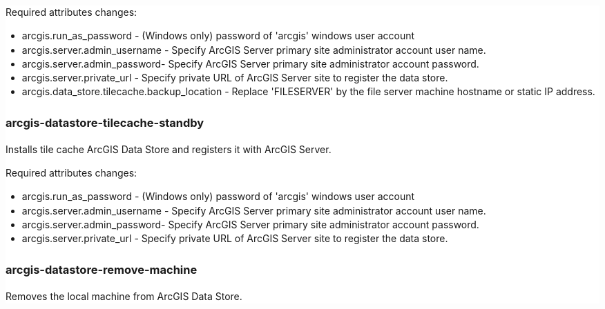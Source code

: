 Required attributes changes:

* arcgis.run_as_password - (Windows only) password of 'arcgis' windows user account
* arcgis.server.admin_username - Specify ArcGIS Server primary site administrator account user name.
* arcgis.server.admin_password- Specify ArcGIS Server primary site administrator account password.
* arcgis.server.private_url - Specify private URL of ArcGIS Server site to register the data store.
* arcgis.data_store.tilecache.backup_location - Replace 'FILESERVER' by the file server machine hostname or static IP address.

### arcgis-datastore-tilecache-standby

Installs tile cache ArcGIS Data Store and registers it with ArcGIS Server.

Required attributes changes:

* arcgis.run_as_password - (Windows only) password of 'arcgis' windows user account
* arcgis.server.admin_username - Specify ArcGIS Server primary site administrator account user name.
* arcgis.server.admin_password- Specify ArcGIS Server primary site administrator account password.
* arcgis.server.private_url - Specify private URL of ArcGIS Server site to register the data store.

### arcgis-datastore-remove-machine

Removes the local machine from ArcGIS Data Store.
